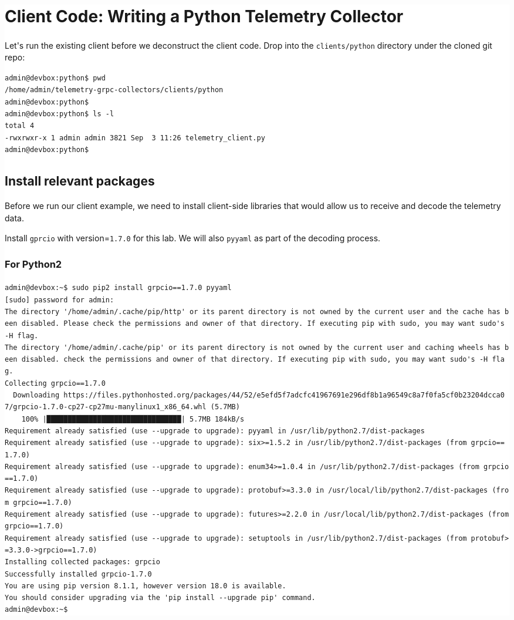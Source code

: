 # Client Code: Writing a Python Telemetry Collector


Let's run the existing client before we deconstruct the client code.
Drop into the `clients/python` directory under the cloned git repo:

```
admin@devbox:python$ pwd
/home/admin/telemetry-grpc-collectors/clients/python
admin@devbox:python$
admin@devbox:python$ ls -l
total 4
-rwxrwxr-x 1 admin admin 3821 Sep  3 11:26 telemetry_client.py
admin@devbox:python$

```  

## Install relevant packages

Before we run our client example, we need to install client-side libraries that would allow us to receive and decode the telemetry data.

Install `gprcio` with version=`1.7.0` for this lab. We will also `pyyaml` as part of the decoding process.

### For Python2

```
admin@devbox:~$ sudo pip2 install grpcio==1.7.0 pyyaml
[sudo] password for admin:
The directory '/home/admin/.cache/pip/http' or its parent directory is not owned by the current user and the cache has been disabled. Please check the permissions and owner of that directory. If executing pip with sudo, you may want sudo's -H flag.
The directory '/home/admin/.cache/pip' or its parent directory is not owned by the current user and caching wheels has been disabled. check the permissions and owner of that directory. If executing pip with sudo, you may want sudo's -H flag.
Collecting grpcio==1.7.0
  Downloading https://files.pythonhosted.org/packages/44/52/e5efd5f7adcfc41967691e296df8b1a96549c8a7f0fa5cf0b23204dcca07/grpcio-1.7.0-cp27-cp27mu-manylinux1_x86_64.whl (5.7MB)
    100% |████████████████████████████████| 5.7MB 184kB/s
Requirement already satisfied (use --upgrade to upgrade): pyyaml in /usr/lib/python2.7/dist-packages
Requirement already satisfied (use --upgrade to upgrade): six>=1.5.2 in /usr/lib/python2.7/dist-packages (from grpcio==1.7.0)
Requirement already satisfied (use --upgrade to upgrade): enum34>=1.0.4 in /usr/lib/python2.7/dist-packages (from grpcio==1.7.0)
Requirement already satisfied (use --upgrade to upgrade): protobuf>=3.3.0 in /usr/local/lib/python2.7/dist-packages (from grpcio==1.7.0)
Requirement already satisfied (use --upgrade to upgrade): futures>=2.2.0 in /usr/local/lib/python2.7/dist-packages (from grpcio==1.7.0)
Requirement already satisfied (use --upgrade to upgrade): setuptools in /usr/lib/python2.7/dist-packages (from protobuf>=3.3.0->grpcio==1.7.0)
Installing collected packages: grpcio
Successfully installed grpcio-1.7.0
You are using pip version 8.1.1, however version 18.0 is available.
You should consider upgrading via the 'pip install --upgrade pip' command.
admin@devbox:~$

```
